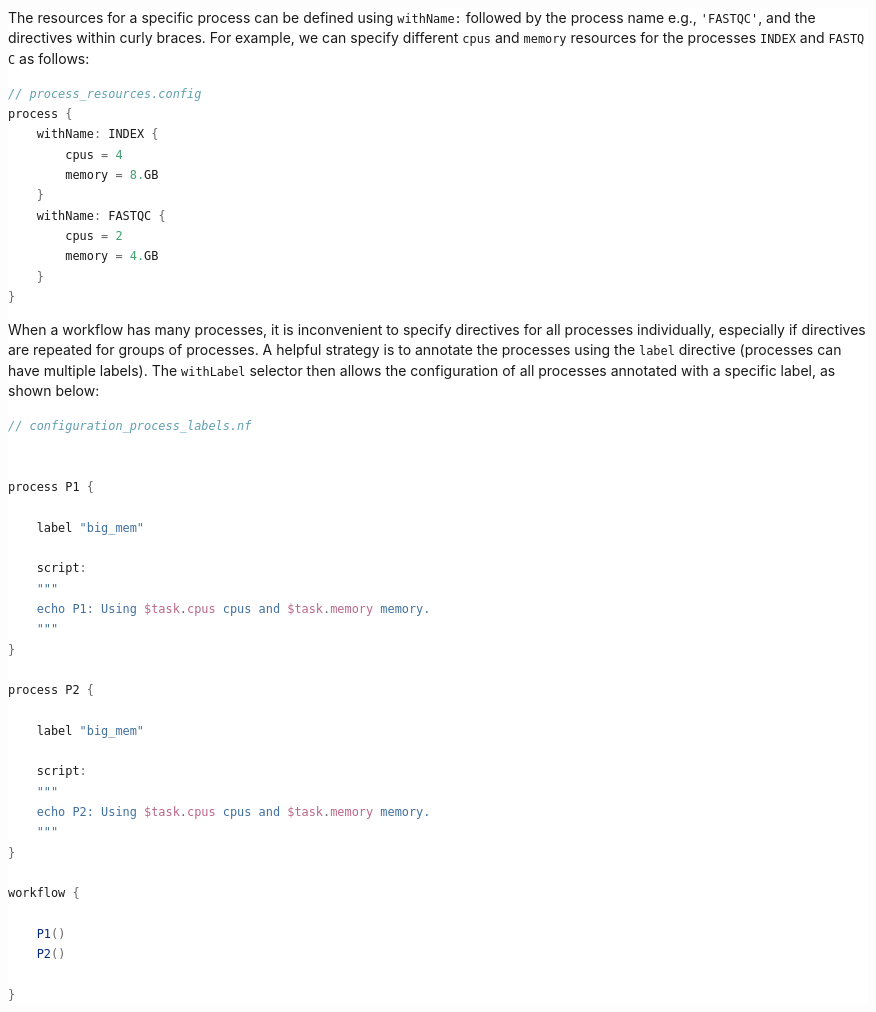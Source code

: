 The resources for a specific process can be defined using `withName:`
followed by the process name e.g., `'FASTQC'`, and the directives within curly braces.
For example, we can specify different `cpus` and `memory` resources
for the processes `INDEX` and `FASTQC` as follows:

```groovy 
// process_resources.config
process {
    withName: INDEX {
        cpus = 4
        memory = 8.GB
    }
    withName: FASTQC {
        cpus = 2
        memory = 4.GB
    }
}
```

When a workflow has many processes, it is inconvenient to specify
directives for all processes individually, especially if directives
are repeated for groups of processes. A helpful strategy is to annotate
the processes using the `label` directive (processes can have multiple
labels). The `withLabel` selector then allows the configuration of all
processes annotated with a specific label, as shown below:

```groovy
// configuration_process_labels.nf


process P1 {

    label "big_mem"

    script:
    """
    echo P1: Using $task.cpus cpus and $task.memory memory.
    """
}

process P2 {

    label "big_mem"

    script:
    """
    echo P2: Using $task.cpus cpus and $task.memory memory.
    """
}

workflow {

    P1()
    P2()

}
```
